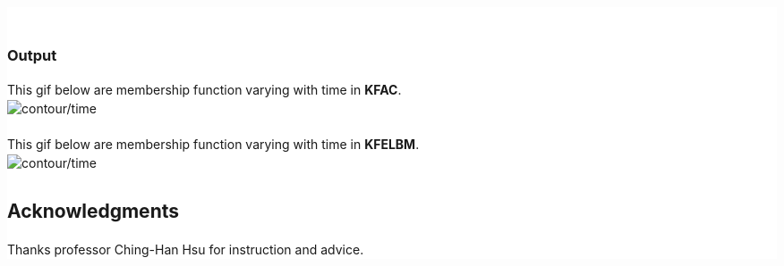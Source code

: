 <br>

### Output
This gif below are membership function varying with time in **KFAC**. <br>
<img src="./md_img/kfac.gif" alt="contour/time" width="500">
<br>
<br>
This gif below are membership function varying with time in **KFELBM**. <br>
<img src="./md_img/kfelbm.gif" alt="contour/time" width="500">

## Acknowledgments

Thanks professor Ching-Han Hsu for instruction and advice.
